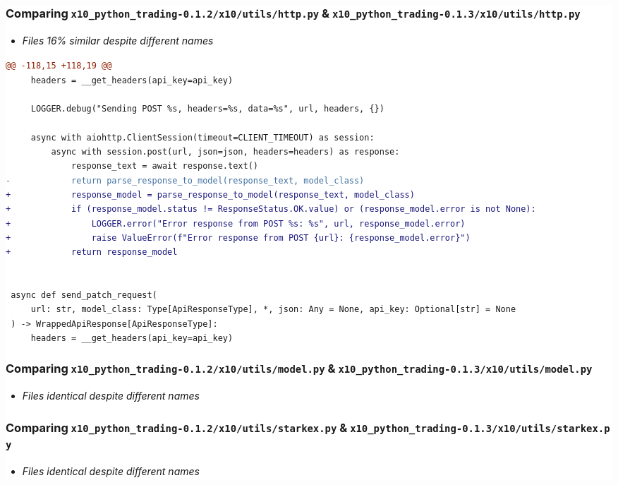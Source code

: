### Comparing `x10_python_trading-0.1.2/x10/utils/http.py` & `x10_python_trading-0.1.3/x10/utils/http.py`

 * *Files 16% similar despite different names*

```diff
@@ -118,15 +118,19 @@
     headers = __get_headers(api_key=api_key)
 
     LOGGER.debug("Sending POST %s, headers=%s, data=%s", url, headers, {})
 
     async with aiohttp.ClientSession(timeout=CLIENT_TIMEOUT) as session:
         async with session.post(url, json=json, headers=headers) as response:
             response_text = await response.text()
-            return parse_response_to_model(response_text, model_class)
+            response_model = parse_response_to_model(response_text, model_class)
+            if (response_model.status != ResponseStatus.OK.value) or (response_model.error is not None):
+                LOGGER.error("Error response from POST %s: %s", url, response_model.error)
+                raise ValueError(f"Error response from POST {url}: {response_model.error}")
+            return response_model
 
 
 async def send_patch_request(
     url: str, model_class: Type[ApiResponseType], *, json: Any = None, api_key: Optional[str] = None
 ) -> WrappedApiResponse[ApiResponseType]:
     headers = __get_headers(api_key=api_key)
```

### Comparing `x10_python_trading-0.1.2/x10/utils/model.py` & `x10_python_trading-0.1.3/x10/utils/model.py`

 * *Files identical despite different names*

### Comparing `x10_python_trading-0.1.2/x10/utils/starkex.py` & `x10_python_trading-0.1.3/x10/utils/starkex.py`

 * *Files identical despite different names*

